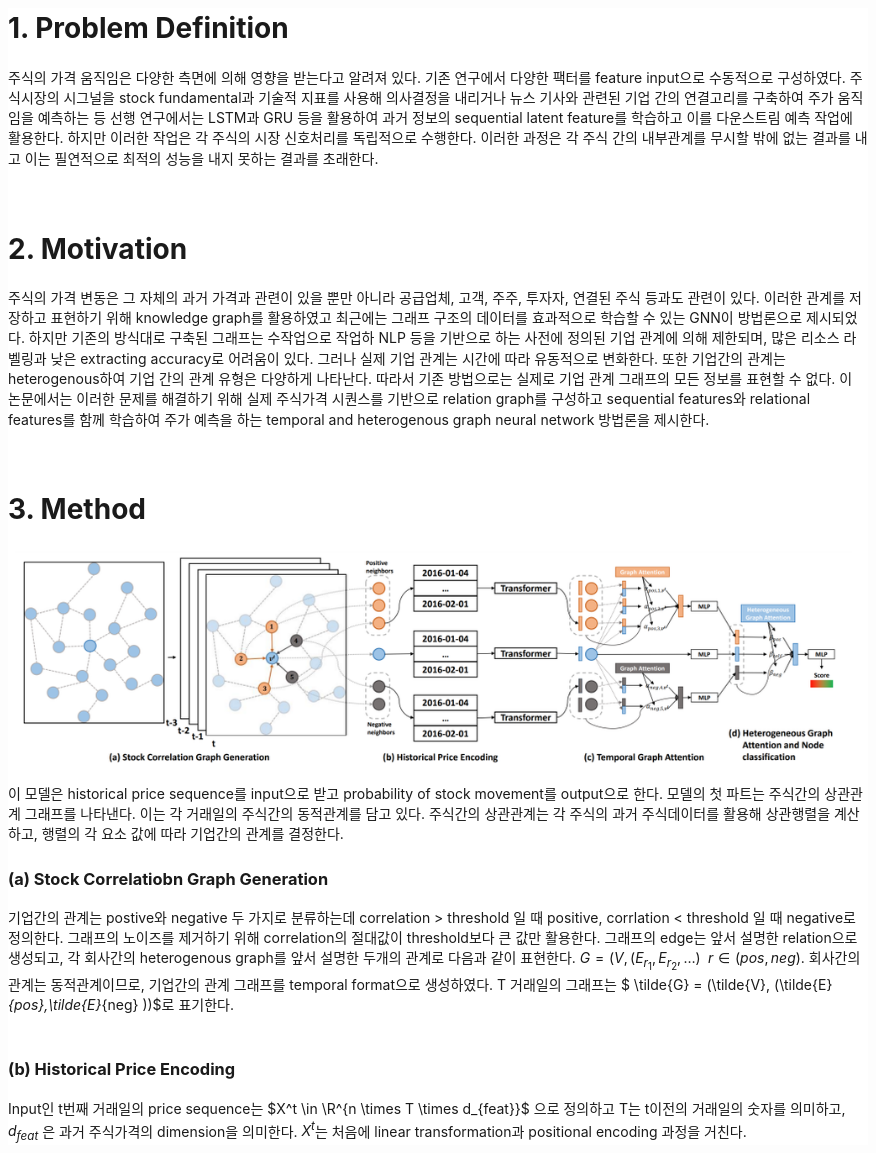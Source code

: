 # __1.	Problem Definition__
주식의 가격 움직임은 다양한 측면에 의해 영향을 받는다고 알려져 있다. 기존 연구에서 다양한 팩터를 feature input으로 수동적으로 구성하였다. 주식시장의 시그널을 stock fundamental과 기술적 지표를 사용해 의사결정을 내리거나 뉴스 기사와 관련된 기업 간의 연결고리를 구축하여 주가 움직임을 예측하는 등 선행 연구에서는 LSTM과 GRU 등을 활용하여 과거 정보의 sequential latent feature를 학습하고 이를 다운스트림 예측 작업에 활용한다. 하지만 이러한 작업은 각 주식의 시장 신호처리를 독립적으로 수행한다. 이러한 과정은 각 주식 간의 내부관계를 무시할 밖에 없는 결과를 내고 이는 필연적으로 최적의 성능을 내지 못하는 결과를 초래한다.
<br>
</br>

# __2.	Motivation__
주식의 가격 변동은 그 자체의 과거 가격과 관련이 있을 뿐만 아니라 공급업체, 고객, 주주, 투자자, 연결된 주식 등과도 관련이 있다. 이러한 관계를 저장하고 표현하기 위해 knowledge graph를 활용하였고 최근에는 그래프 구조의 데이터를 효과적으로 학습할 수 있는 GNN이 방법론으로 제시되었다. 하지만 기존의 방식대로 구축된 그래프는 수작업으로 작업하 NLP 등을 기반으로 하는 사전에 정의된 기업 관계에 의해 제한되며, 많은 리소스 라벨링과 낮은 extracting accuracy로 어려움이 있다. 그러나 실제 기업 관계는 시간에 따라 유동적으로 변화한다. 또한 기업간의 관계는 heterogenous하여 기업 간의 관계 유형은 다양하게 나타난다. 따라서 기존 방법으로는 실제로 기업 관계 그래프의 모든 정보를 표현할 수 없다. 이 논문에서는 이러한 문제를 해결하기 위해 실제 주식가격 시퀀스를 기반으로 relation graph를 구성하고 sequential features와 relational features를 함께 학습하여 주가 예측을 하는 temporal and heterogenous graph neural network 방법론을 제시한다. 
<br>
</br>

# __3. Method__
<img src = 'https://github.com/hynacin121/ML_Paper_Review/blob/main/img/3MethodAlgorithm.png?raw=true' >

이 모델은 historical price sequence를 input으로 받고 probability of stock movement를 output으로 한다. 모델의 첫 파트는 주식간의 상관관계 그래프를 나타낸다. 이는 각 거래일의 주식간의 동적관계를 담고 있다. 주식간의 상관관계는 각 주식의 과거 주식데이터를 활용해 상관행렬을 계산하고, 행렬의 각 요소 값에 따라 기업간의 관계를 결정한다. 

### __(a) Stock Correlatiobn Graph Generation__
기업간의 관계는 postive와 negative 두 가지로 분류하는데 correlation > threshold 일 때 positive, corrlation < threshold 일 때 negative로 정의한다. 그래프의 노이즈를 제거하기 위해 correlation의 절대값이 threshold보다 큰 값만 활용한다. 그래프의 edge는 앞서 설명한 relation으로 생성되고, 각 회사간의 heterogenous graph를 앞서 설명한 두개의 관계로 다음과 같이 표현한다. $G = (V, (E_{r_1}, E_{r_2}, \dots) \  \; r \in (pos, neg)$.
회사간의 관계는 동적관계이므로, 기업간의 관계 그래프를 temporal format으로 생성하였다. T 거래일의 그래프는 $ \tilde{G} = (\tilde{V}, (\tilde{E}_{pos},\tilde{E}_{neg} ))$로 표기한다.
<BR></BR>

### __(b) Historical Price Encoding__
Input인 t번째 거래일의 price sequence는 $X^t \in \R^{n \times T \times d_{feat}}$ 으로 정의하고 T는 t이전의 거래일의 숫자를 의미하고, $d_{feat}$ 은 과거 주식가격의 dimension을 의미한다. $X^t$는 처음에 linear transformation과 positional encoding 과정을 거친다. 
